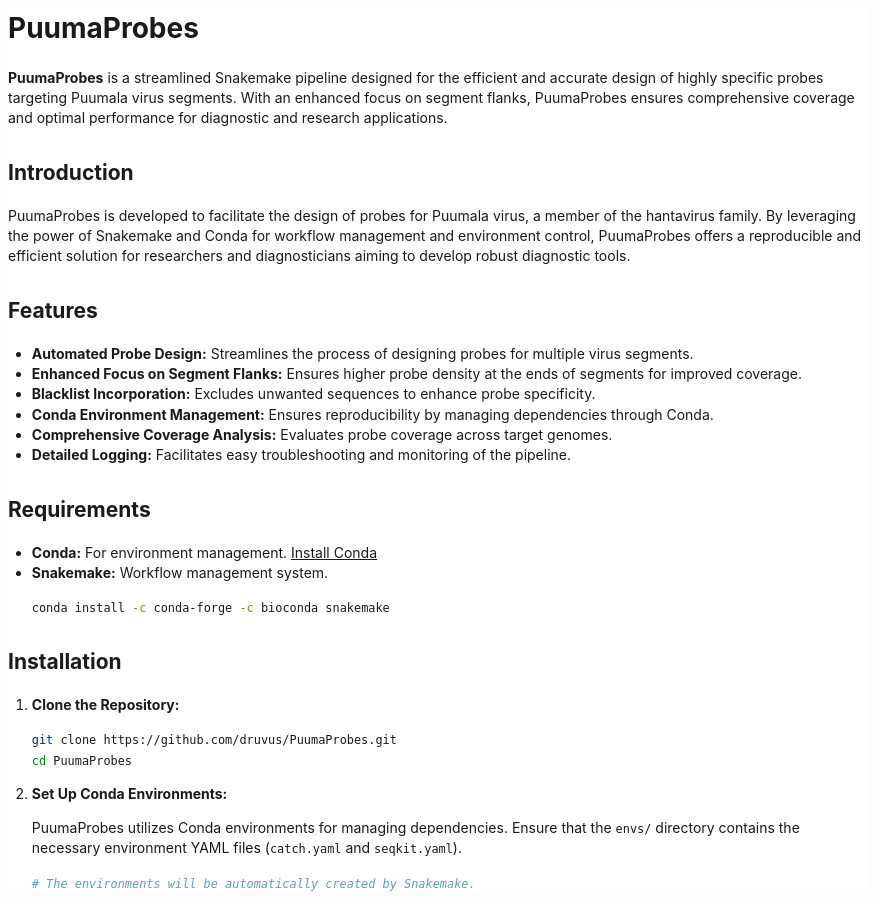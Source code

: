 
# PuumaProbes

**PuumaProbes** is a streamlined Snakemake pipeline designed for the efficient and accurate design of highly specific probes targeting Puumala virus segments. With an enhanced focus on segment flanks, PuumaProbes ensures comprehensive coverage and optimal performance for diagnostic and research applications.


## Introduction

PuumaProbes is developed to facilitate the design of probes for Puumala virus, a member of the hantavirus family. By leveraging the power of Snakemake and Conda for workflow management and environment control, PuumaProbes offers a reproducible and efficient solution for researchers and diagnosticians aiming to develop robust diagnostic tools.

## Features

- **Automated Probe Design:** Streamlines the process of designing probes for multiple virus segments.
- **Enhanced Focus on Segment Flanks:** Ensures higher probe density at the ends of segments for improved coverage.
- **Blacklist Incorporation:** Excludes unwanted sequences to enhance probe specificity.
- **Conda Environment Management:** Ensures reproducibility by managing dependencies through Conda.
- **Comprehensive Coverage Analysis:** Evaluates probe coverage across target genomes.
- **Detailed Logging:** Facilitates easy troubleshooting and monitoring of the pipeline.


## Requirements

- **Conda:** For environment management. [Install Conda](https://docs.conda.io/projects/conda/en/latest/user-guide/install/index.html)
- **Snakemake:** Workflow management system.
  ```bash
  conda install -c conda-forge -c bioconda snakemake
  ```

## Installation

1. **Clone the Repository:**
   ```bash
   git clone https://github.com/druvus/PuumaProbes.git
   cd PuumaProbes
   ```

2. **Set Up Conda Environments:**
   
   PuumaProbes utilizes Conda environments for managing dependencies. Ensure that the `envs/` directory contains the necessary environment YAML files (`catch.yaml` and `seqkit.yaml`).

   ```bash
   # The environments will be automatically created by Snakemake.
   ```
